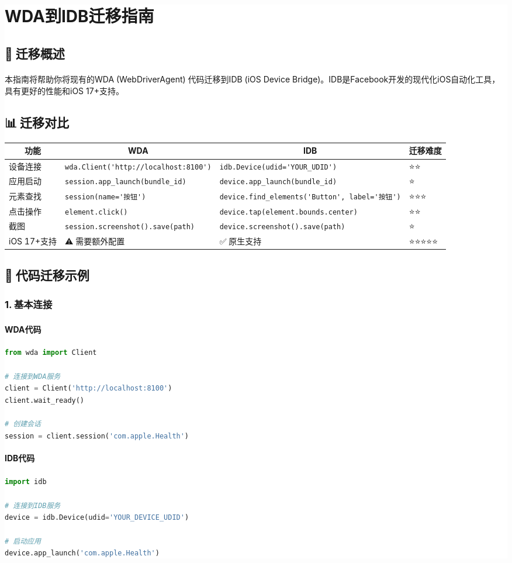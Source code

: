 # WDA到IDB迁移指南

## 🚀 迁移概述

本指南将帮助你将现有的WDA (WebDriverAgent) 代码迁移到IDB (iOS Device Bridge)。IDB是Facebook开发的现代化iOS自动化工具，具有更好的性能和iOS 17+支持。

## 📊 迁移对比

| 功能 | WDA | IDB | 迁移难度 |
|------|-----|-----|----------|
| 设备连接 | `wda.Client('http://localhost:8100')` | `idb.Device(udid='YOUR_UDID')` | ⭐⭐ |
| 应用启动 | `session.app_launch(bundle_id)` | `device.app_launch(bundle_id)` | ⭐ |
| 元素查找 | `session(name='按钮')` | `device.find_elements('Button', label='按钮')` | ⭐⭐⭐ |
| 点击操作 | `element.click()` | `device.tap(element.bounds.center)` | ⭐⭐ |
| 截图 | `session.screenshot().save(path)` | `device.screenshot().save(path)` | ⭐ |
| iOS 17+支持 | ⚠️ 需要额外配置 | ✅ 原生支持 | ⭐⭐⭐⭐⭐ |

## 🔄 代码迁移示例

### 1. 基本连接

#### WDA代码
```python
from wda import Client

# 连接到WDA服务
client = Client('http://localhost:8100')
client.wait_ready()

# 创建会话
session = client.session('com.apple.Health')
```

#### IDB代码
```python
import idb

# 连接到IDB服务
device = idb.Device(udid='YOUR_DEVICE_UDID')

# 启动应用
device.app_launch('com.apple.Health')
```
